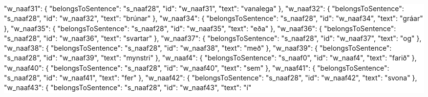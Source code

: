 "w_naaf31": {
"belongsToSentence": "s_naaf28",
"id": "w_naaf31",
"text": "vanalega"
},
"w_naaf32": {
"belongsToSentence": "s_naaf28",
"id": "w_naaf32",
"text": "brúnar"
},
"w_naaf34": {
"belongsToSentence": "s_naaf28",
"id": "w_naaf34",
"text": "gráar"
},
"w_naaf35": {
"belongsToSentence": "s_naaf28",
"id": "w_naaf35",
"text": "eða"
},
"w_naaf36": {
"belongsToSentence": "s_naaf28",
"id": "w_naaf36",
"text": "svartar"
},
"w_naaf37": {
"belongsToSentence": "s_naaf28",
"id": "w_naaf37",
"text": "og"
},
"w_naaf38": {
"belongsToSentence": "s_naaf28",
"id": "w_naaf38",
"text": "með"
},
"w_naaf39": {
"belongsToSentence": "s_naaf28",
"id": "w_naaf39",
"text": "mynstri"
},
"w_naaf4": {
"belongsToSentence": "s_naaf0",
"id": "w_naaf4",
"text": "farið"
},
"w_naaf40": {
"belongsToSentence": "s_naaf28",
"id": "w_naaf40",
"text": "sem"
},
"w_naaf41": {
"belongsToSentence": "s_naaf28",
"id": "w_naaf41",
"text": "fer"
},
"w_naaf42": {
"belongsToSentence": "s_naaf28",
"id": "w_naaf42",
"text": "svona"
},
"w_naaf43": {
"belongsToSentence": "s_naaf28",
"id": "w_naaf43",
"text": "í"